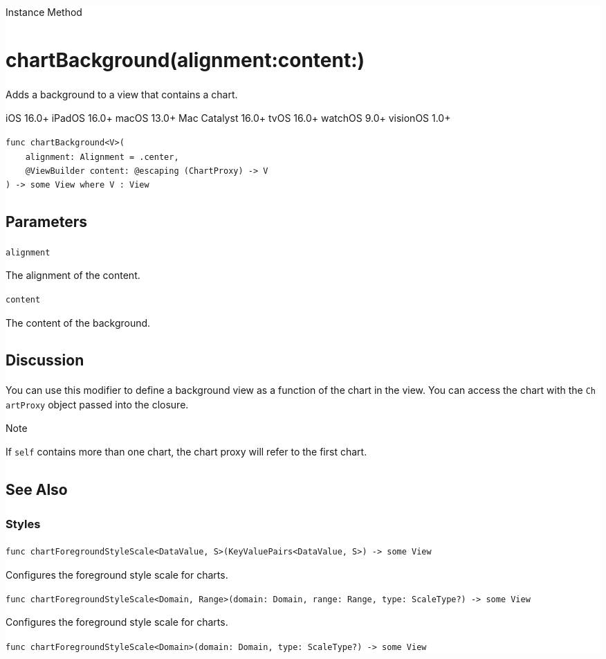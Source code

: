 Instance Method

# chartBackground(alignment:content:)

Adds a background to a view that contains a chart.

iOS 16.0+  iPadOS 16.0+  macOS 13.0+  Mac Catalyst 16.0+  tvOS 16.0+  watchOS
9.0+  visionOS 1.0+

    
    
    func chartBackground<V>(
        alignment: Alignment = .center,
        @ViewBuilder content: @escaping (ChartProxy) -> V
    ) -> some View where V : View
    

##  Parameters

`alignment`

    

The alignment of the content.

`content`

    

The content of the background.

## Discussion

You can use this modifier to define a background view as a function of the
chart in the view. You can access the chart with the `ChartProxy` object
passed into the closure.

Note

If `self` contains more than one chart, the chart proxy will refer to the
first chart.

## See Also

### Styles

`func chartForegroundStyleScale<DataValue, S>(KeyValuePairs<DataValue, S>) ->
some View`

Configures the foreground style scale for charts.

`func chartForegroundStyleScale<Domain, Range>(domain: Domain, range: Range,
type: ScaleType?) -> some View`

Configures the foreground style scale for charts.

`func chartForegroundStyleScale<Domain>(domain: Domain, type: ScaleType?) ->
some View`
